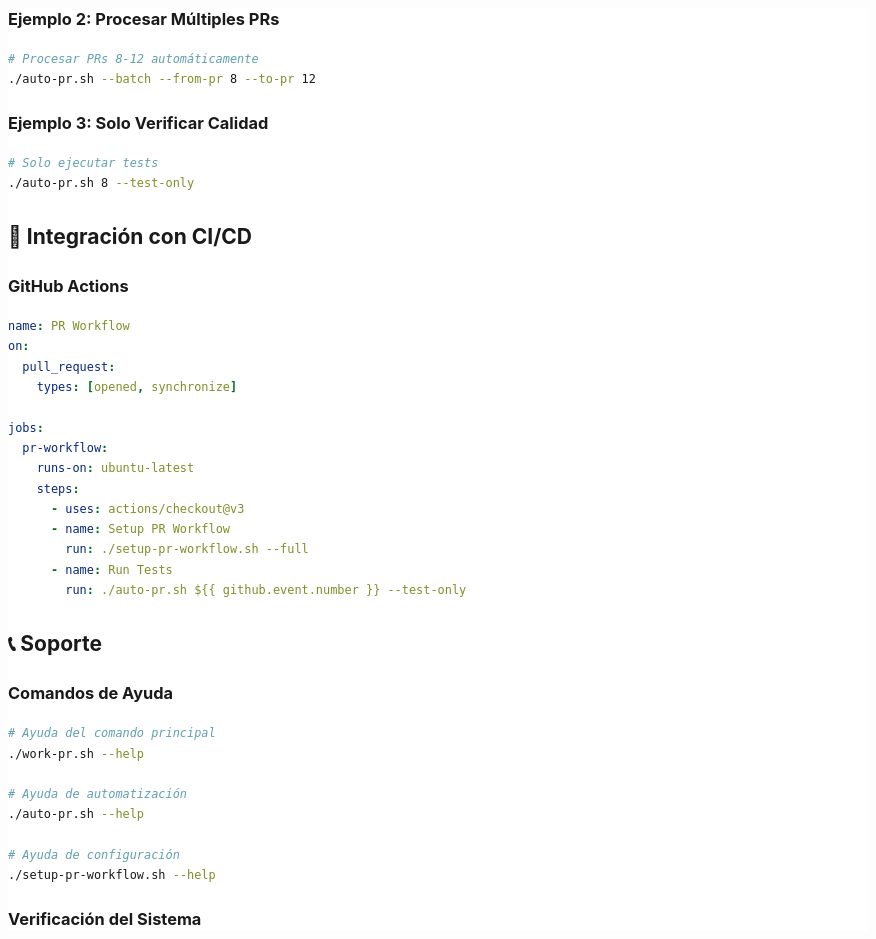 ### Ejemplo 2: Procesar Múltiples PRs

```bash
# Procesar PRs 8-12 automáticamente
./auto-pr.sh --batch --from-pr 8 --to-pr 12
```

### Ejemplo 3: Solo Verificar Calidad

```bash
# Solo ejecutar tests
./auto-pr.sh 8 --test-only
```

## 🔄 Integración con CI/CD

### GitHub Actions

```yaml
name: PR Workflow
on:
  pull_request:
    types: [opened, synchronize]

jobs:
  pr-workflow:
    runs-on: ubuntu-latest
    steps:
      - uses: actions/checkout@v3
      - name: Setup PR Workflow
        run: ./setup-pr-workflow.sh --full
      - name: Run Tests
        run: ./auto-pr.sh ${{ github.event.number }} --test-only
```

## 📞 Soporte

### Comandos de Ayuda

```bash
# Ayuda del comando principal
./work-pr.sh --help

# Ayuda de automatización
./auto-pr.sh --help

# Ayuda de configuración
./setup-pr-workflow.sh --help
```

### Verificación del Sistema
